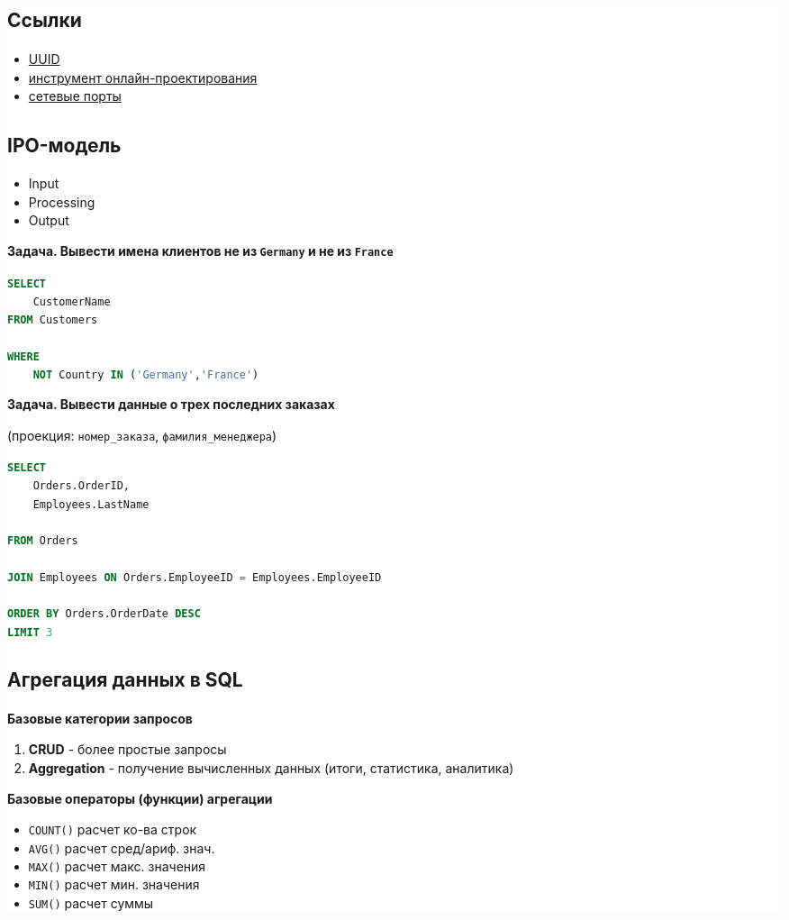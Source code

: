 ## Ссылки

- [UUID](https://ru.wikipedia.org/wiki/UUID)
- [инструмент онлайн-проектирования](https://dbdiagram.io/d/)
- [сетевые порты](https://vc.ru/u/1193668-fenixhost/473172-setevye-porty-chto-eto-takoe)

## IPO-модель

- Input
- Processing
- Output

**Задача. Вывести имена клиентов не из `Germany` и не из `France`**

```sql
SELECT 
	CustomerName
FROM Customers

WHERE
	NOT Country IN ('Germany','France')
```

**Задача. Вывести данные о трех последних заказах**

(проекция: `номер_заказа`, `фамилия_менеджера`)

```sql
SELECT 
	Orders.OrderID, 
	Employees.LastName

FROM Orders

JOIN Employees ON Orders.EmployeeID = Employees.EmployeeID

ORDER BY Orders.OrderDate DESC
LIMIT 3
```

## Агрегация данных в SQL

**Базовые категории запросов**

1. **CRUD** - более простые запросы
2. **Aggregation** - получение вычисленных данных (итоги, статистика, аналитика)

**Базовые операторы (функции) агрегации**

- `COUNT()` расчет ко-ва строк
- `AVG()` расчет сред/ариф. знач.
- `MAX()` расчет макс. значения
- `MIN()` расчет мин. значения
- `SUM()` расчет суммы
